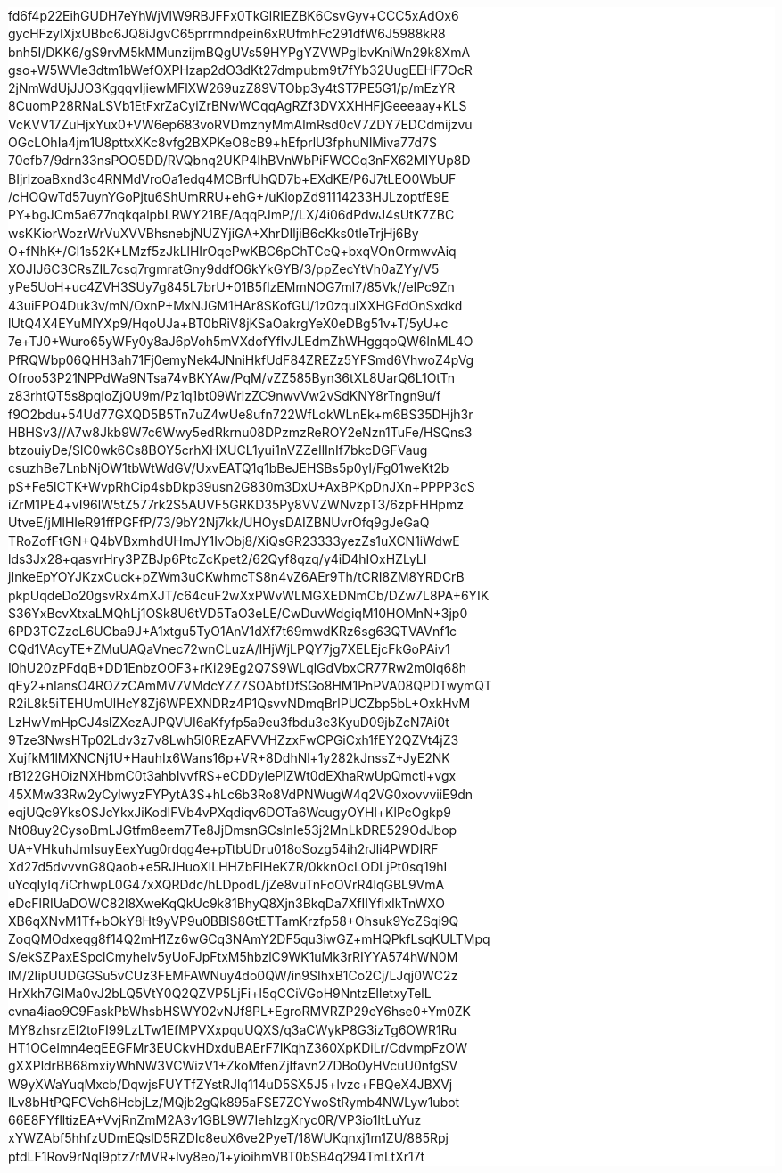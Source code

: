 fd6f4p22EihGUDH7eYhWjVlW9RBJFFx0TkGlRIEZBK6CsvGyv+CCC5xAdOx6
gycHFzyIXjxUBbc6JQ8iJgvC65prrmndpein6xRUfmhFc291dfW6J5988kR8
bnh5I/DKK6/gS9rvM5kMMunzijmBQgUVs59HYPgYZVWPgIbvKniWn29k8XmA
gso+W5WVle3dtm1bWefOXPHzap2dO3dKt27dmpubm9t7fYb32UugEEHF7OcR
2jNmWdUjJJO3KgqqvIjiewMFlXW269uzZ89VTObp3y4tST7PE5G1/p/mEzYR
8CuomP28RNaLSVb1EtFxrZaCyiZrBNwWCqqAgRZf3DVXXHHFjGeeeaay+KLS
VcKVV17ZuHjxYux0+VW6ep683voRVDmznyMmAlmRsd0cV7ZDY7EDCdmijzvu
OGcLOhIa4jm1U8pttxXKc8vfg2BXPKeO8cB9+hEfprlU3fphuNlMiva77d7S
70efb7/9drn33nsPOO5DD/RVQbnq2UKP4IhBVnWbPiFWCCq3nFX62MIYUp8D
BIjrlzoaBxnd3c4RNMdVroOa1edq4MCBrfUhQD7b+EXdKE/P6J7tLEO0WbUF
/cHOQwTd57uynYGoPjtu6ShUmRRU+ehG+/uKiopZd91114233HJLzoptfE9E
PY+bgJCm5a677nqkqalpbLRWY21BE/AqqPJmP//LX/4i06dPdwJ4sUtK7ZBC
wsKKiorWozrWrVuXVVBhsnebjNUZYjiGA+XhrDIljiB6cKks0tleTrjHj6By
O+fNhK+/GI1s52K+LMzf5zJkLlHIrOqePwKBC6pChTCeQ+bxqVOnOrmwvAiq
XOJIJ6C3CRsZIL7csq7rgmratGny9ddfO6kYkGYB/3/ppZecYtVh0aZYy/V5
yPe5UoH+uc4ZVH3SUy7g845L7brU+01B5flzEMmNOG7ml7/85Vk//elPc9Zn
43uiFPO4Duk3v/mN/OxnP+MxNJGM1HAr8SKofGU/1z0zqulXXHGFdOnSxdkd
lUtQ4X4EYuMlYXp9/HqoUJa+BT0bRiV8jKSaOakrgYeX0eDBg51v+T/5yU+c
7e+TJ0+Wuro65yWFy0y8aJ6pVoh5mVXdofYfIvJLEdmZhWHggqoQW6lnML4O
PfRQWbp06QHH3ah71Fj0emyNek4JNniHkfUdF84ZREZz5YFSmd6VhwoZ4pVg
Ofroo53P21NPPdWa9NTsa74vBKYAw/PqM/vZZ585Byn36tXL8UarQ6L1OtTn
z83rhtQT5s8pqIoZjQU9m/Pz1q1bt09WrlzZC9nwvVw2vSdKNY8rTngn9u/f
f9O2bdu+54Ud77GXQD5B5Tn7uZ4wUe8ufn722WfLokWLnEk+m6BS35DHjh3r
HBHSv3//A7w8Jkb9W7c6Wwy5edRkrnu08DPzmzReROY2eNzn1TuFe/HSQns3
btzouiyDe/SlC0wk6Cs8BOY5crhXHXUCL1yui1nVZZeIlInIf7bkcDGFVaug
csuzhBe7LnbNjOW1tbWtWdGV/UxvEATQ1q1bBeJEHSBs5p0yl/Fg01weKt2b
pS+Fe5lCTK+WvpRhCip4sbDkp39usn2G830m3DxU+AxBPKpDnJXn+PPPP3cS
iZrM1PE4+vI96lW5tZ577rk2S5AUVF5GRKD35Py8VVZWNvzpT3/6zpFHHpmz
UtveE/jMlHIeR91ffPGFfP/73/9bY2Nj7kk/UHOysDAIZBNUvrOfq9gJeGaQ
TRoZofFtGN+Q4bVBxmhdUHmJY1IvObj8/XiQsGR23333yezZs1uXCN1iWdwE
lds3Jx28+qasvrHry3PZBJp6PtcZcKpet2/62Qyf8qzq/y4iD4hIOxHZLyLI
jInkeEpYOYJKzxCuck+pZWm3uCKwhmcTS8n4vZ6AEr9Th/tCRI8ZM8YRDCrB
pkpUqdeDo20gsvRx4mXJT/c64cuF2wXxPWvWLMGXEDNmCb/DZw7L8PA+6YIK
S36YxBcvXtxaLMQhLj1OSk8U6tVD5TaO3eLE/CwDuvWdgiqM10HOMnN+3jp0
6PD3TCZzcL6UCba9J+A1xtgu5TyO1AnV1dXf7t69mwdKRz6sg63QTVAVnf1c
CQd1VAcyTE+ZMuUAQaVnec72wnCLuzA/lHjWjLPQY7jg7XELEjcFkGoPAiv1
I0hU20zPFdqB+DD1EnbzOOF3+rKi29Eg2Q7S9WLqlGdVbxCR77Rw2m0Iq68h
qEy2+nIansO4ROZzCAmMV7VMdcYZZ7SOAbfDfSGo8HM1PnPVA08QPDTwymQT
R2iL8k5iTEHUmUlHcY8Zj6WPEXNDRz4P1QsvvNDmqBrlPUCZbp5bL+OxkHvM
LzHwVmHpCJ4slZXezAJPQVUI6aKfyfp5a9eu3fbdu3e3KyuD09jbZcN7Ai0t
9Tze3NwsHTp02Ldv3z7v8Lwh5l0REzAFVVHZzxFwCPGiCxh1fEY2QZVt4jZ3
XujfkM1lMXNCNj1U+HauhIx6Wans16p+VR+8DdhNl+1y282kJnssZ+JyE2NK
rB122GHOizNXHbmC0t3ahbIvvfRS+eCDDyIePlZWt0dEXhaRwUpQmctI+vgx
45XMw33Rw2yCylwyzFYPytA3S+hLc6b3Ro8VdPNWugW4q2VG0xovvviiE9dn
eqjUQc9YksOSJcYkxJiKodIFVb4vPXqdiqv6DOTa6WcugyOYHl+KlPcOgkp9
Nt08uy2CysoBmLJGtfm8eem7Te8JjDmsnGCslnIe53j2MnLkDRE529OdJbop
UA+VHkuhJmIsuyEexYug0rdqg4e+pTtbUDru018oSozg54ih2rJli4PWDIRF
Xd27d5dvvvnG8Qaob+e5RJHuoXILHHZbFlHeKZR/0kknOcLODLjPt0sq19hI
uYcqIyIq7iCrhwpL0G47xXQRDdc/hLDpodL/jZe8vuTnFoOVrR4lqGBL9VmA
eDcFlRIUaDOWC82l8XweKqQkUc9k81BhyQ8Xjn3BkqDa7XfIIYfIxIkTnWXO
XB6qXNvM1Tf+bOkY8Ht9yVP9u0BBlS8GtETTamKrzfp58+Ohsuk9YcZSqi9Q
ZoqQMOdxeqg8f14Q2mH1Zz6wGCq3NAmY2DF5qu3iwGZ+mHQPkfLsqKULTMpq
S/ekSZPaxESpclCmyhelv5yUoFJpFtxM5hbzlC9WK1uMk3rRIYYA574hWN0M
lM/2IipUUDGGSu5vCUz3FEMFAWNuy4do0QW/in9SIhxB1Co2Cj/LJqj0WC2z
HrXkh7GIMa0vJ2bLQ5VtY0Q2QZVP5LjFi+l5qCCiVGoH9NntzEIletxyTelL
cvna4iao9C9FaskPbWhsbHSWY02vNJf8PL+EgroRMVRZP29eY6hse0+Ym0ZK
MY8zhsrzEI2toFI99LzLTw1EfMPVXxpquUQXS/q3aCWykP8G3izTg6OWR1Ru
HT1OCeImn4eqEEGFMr3EUCkvHDxduBAErF7IKqhZ360XpKDiLr/CdvmpFzOW
gXXPldrBB68mxiyWhNW3VCWizV1+ZkoMfenZjIfavn27DBo0yHVcuU0nfgSV
W9yXWaYuqMxcb/DqwjsFUYTfZYstRJlq114uD5SX5J5+lvzc+FBQeX4JBXVj
ILv8bHtPQFCVch6HcbjLz/MQjb2gQk895aFSE7ZCYwoStRymb4NWLyw1ubot
66E8FYflltizEA+VvjRnZmM2A3v1GBL9W7IehIzgXryc0R/VP3io1ItLuYuz
xYWZAbf5hhfzUDmEQslD5RZDlc8euX6ve2PyeT/18WUKqnxj1m1ZU/885Rpj
ptdLF1Rov9rNqI9ptz7rMVR+lvy8eo/1+yioihmVBT0bSB4q294TmLtXr17t